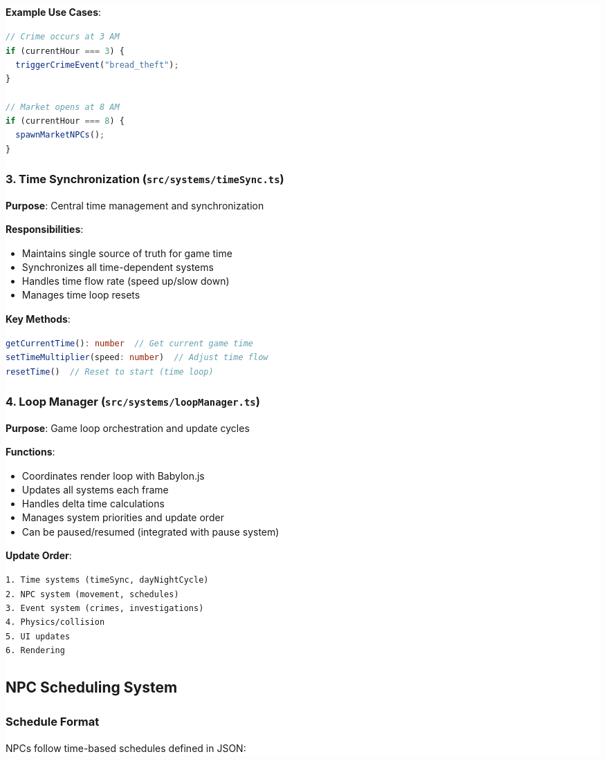 **Example Use Cases**:
```typescript
// Crime occurs at 3 AM
if (currentHour === 3) {
  triggerCrimeEvent("bread_theft");
}

// Market opens at 8 AM
if (currentHour === 8) {
  spawnMarketNPCs();
}
```

### 3. Time Synchronization (`src/systems/timeSync.ts`)
**Purpose**: Central time management and synchronization

**Responsibilities**:
- Maintains single source of truth for game time
- Synchronizes all time-dependent systems
- Handles time flow rate (speed up/slow down)
- Manages time loop resets

**Key Methods**:
```typescript
getCurrentTime(): number  // Get current game time
setTimeMultiplier(speed: number)  // Adjust time flow
resetTime()  // Reset to start (time loop)
```

### 4. Loop Manager (`src/systems/loopManager.ts`)
**Purpose**: Game loop orchestration and update cycles

**Functions**:
- Coordinates render loop with Babylon.js
- Updates all systems each frame
- Handles delta time calculations
- Manages system priorities and update order
- Can be paused/resumed (integrated with pause system)

**Update Order**:
```
1. Time systems (timeSync, dayNightCycle)
2. NPC system (movement, schedules)
3. Event system (crimes, investigations)
4. Physics/collision
5. UI updates
6. Rendering
```

## NPC Scheduling System

### Schedule Format
NPCs follow time-based schedules defined in JSON:
